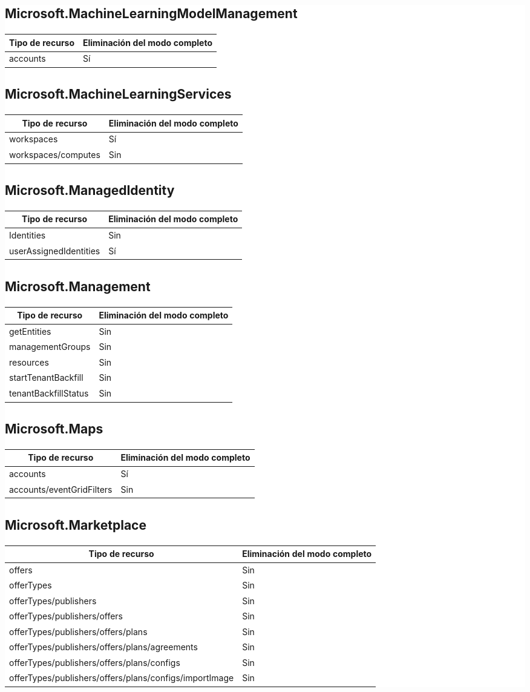 ## <a name="microsoftmachinelearningmodelmanagement"></a>Microsoft.MachineLearningModelManagement
| Tipo de recurso | Eliminación del modo completo |
| ------------- | ----------- |
| accounts | Sí | 

## <a name="microsoftmachinelearningservices"></a>Microsoft.MachineLearningServices
| Tipo de recurso | Eliminación del modo completo |
| ------------- | ----------- |
| workspaces | Sí | 
| workspaces/computes | Sin  | 

## <a name="microsoftmanagedidentity"></a>Microsoft.ManagedIdentity
| Tipo de recurso | Eliminación del modo completo |
| ------------- | ----------- |
| Identities | Sin  | 
| userAssignedIdentities | Sí | 

## <a name="microsoftmanagement"></a>Microsoft.Management
| Tipo de recurso | Eliminación del modo completo |
| ------------- | ----------- |
| getEntities | Sin  | 
| managementGroups | Sin  | 
| resources | Sin  | 
| startTenantBackfill | Sin  | 
| tenantBackfillStatus | Sin  | 

## <a name="microsoftmaps"></a>Microsoft.Maps
| Tipo de recurso | Eliminación del modo completo |
| ------------- | ----------- |
| accounts | Sí | 
| accounts/eventGridFilters | Sin  | 

## <a name="microsoftmarketplace"></a>Microsoft.Marketplace
| Tipo de recurso | Eliminación del modo completo |
| ------------- | ----------- |
| offers | Sin  | 
| offerTypes | Sin  | 
| offerTypes/publishers | Sin  | 
| offerTypes/publishers/offers | Sin  | 
| offerTypes/publishers/offers/plans | Sin  | 
| offerTypes/publishers/offers/plans/agreements | Sin  | 
| offerTypes/publishers/offers/plans/configs | Sin  | 
| offerTypes/publishers/offers/plans/configs/importImage | Sin  | 